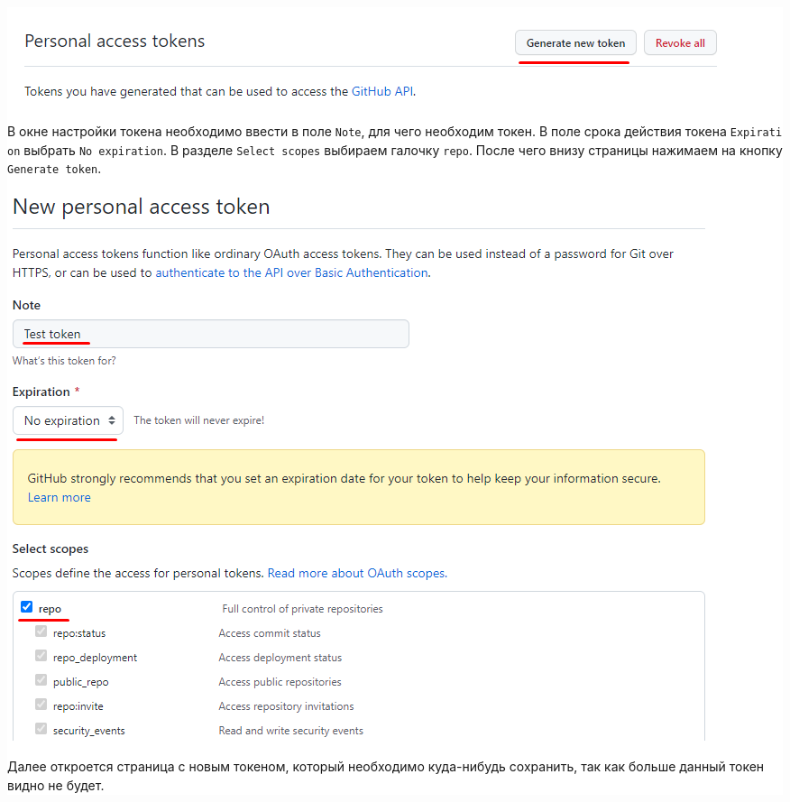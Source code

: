 ![Personal access token](images/github-generate-token.png)

В окне настройки токена необходимо ввести в поле `Note`, для чего необходим 
токен. В поле срока действия токена `Expiration` выбрать `No expiration`. В
разделе `Select scopes` выбираем галочку `repo`. После чего внизу страницы
нажимаем на кнопку `Generate token`.

![Настройки токена](images/github-personal-access-token-settings.png)

Далее откроется страница с новым токеном, который необходимо куда-нибудь 
сохранить, так как больше данный токен видно не будет.
